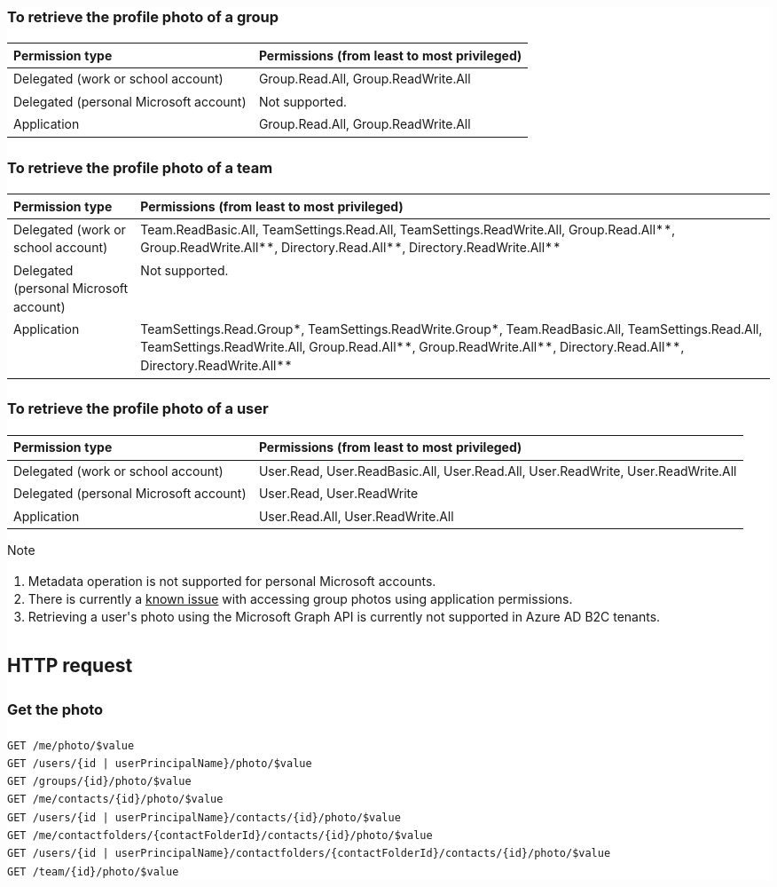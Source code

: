 ### To retrieve the profile photo of a group

|Permission type      | Permissions (from least to most privileged)              |
|:--------------------|:---------------------------------------------------------|
|Delegated (work or school account)      |   Group.Read.All, Group.ReadWrite.All           |
|Delegated (personal Microsoft account)      |   Not supported.            |
|Application      |    Group.Read.All, Group.ReadWrite.All           |

### To retrieve the profile photo of a team

|Permission type      | Permissions (from least to most privileged)              |
|:--------------------|:---------------------------------------------------------|
|Delegated (work or school account) | Team.ReadBasic.All, TeamSettings.Read.All, TeamSettings.ReadWrite.All, Group.Read.All**, Group.ReadWrite.All**, Directory.Read.All**, Directory.ReadWrite.All** |
|Delegated (personal Microsoft account) | Not supported.    |
|Application | TeamSettings.Read.Group*, TeamSettings.ReadWrite.Group*, Team.ReadBasic.All, TeamSettings.Read.All, TeamSettings.ReadWrite.All, Group.Read.All**, Group.ReadWrite.All**, Directory.Read.All**, Directory.ReadWrite.All**  |

### To retrieve the profile photo of a user

|Permission type      | Permissions (from least to most privileged)              |
|:--------------------|:---------------------------------------------------------|
|Delegated (work or school account)      |   User.Read, User.ReadBasic.All, User.Read.All, User.ReadWrite, User.ReadWrite.All           |
|Delegated (personal Microsoft account)      |   User.Read, User.ReadWrite            |
|Application      |    User.Read.All, User.ReadWrite.All           |



> [!NOTE]
> 
> 1. Metadata operation is not supported for personal Microsoft accounts.
> 2. There is currently a [known issue](/graph/known-issues#groups) with accessing group photos using application permissions.
> 3. Retrieving a user's photo using the Microsoft Graph API is currently not supported in Azure AD B2C tenants.

## HTTP request

### Get the photo


```http
GET /me/photo/$value
GET /users/{id | userPrincipalName}/photo/$value
GET /groups/{id}/photo/$value
GET /me/contacts/{id}/photo/$value
GET /users/{id | userPrincipalName}/contacts/{id}/photo/$value
GET /me/contactfolders/{contactFolderId}/contacts/{id}/photo/$value
GET /users/{id | userPrincipalName}/contactfolders/{contactFolderId}/contacts/{id}/photo/$value
GET /team/{id}/photo/$value
```
